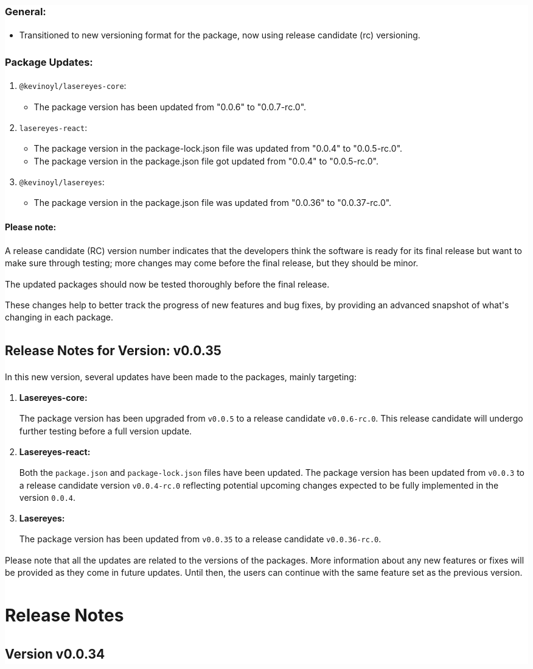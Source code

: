 ### General:

- Transitioned to new versioning format for the package, now using release candidate (rc) versioning.

### Package Updates:

1. `@kevinoyl/lasereyes-core`:

   - The package version has been updated from "0.0.6" to "0.0.7-rc.0".

2. `lasereyes-react`:

   - The package version in the package-lock.json file was updated from "0.0.4" to "0.0.5-rc.0".
   - The package version in the package.json file got updated from "0.0.4" to "0.0.5-rc.0".

3. `@kevinoyl/lasereyes`:
   - The package version in the package.json file was updated from "0.0.36" to "0.0.37-rc.0".

#### Please note:

A release candidate (RC) version number indicates that the developers think the software is ready for its final release but want to make sure through testing; more changes may come before the final release, but they should be minor.

The updated packages should now be tested thoroughly before the final release.

These changes help to better track the progress of new features and bug fixes, by providing an advanced snapshot of what's changing in each package.

## Release Notes for Version: v0.0.35

In this new version, several updates have been made to the packages, mainly targeting:

1. **Lasereyes-core:**

   The package version has been upgraded from `v0.0.5` to a release candidate `v0.0.6-rc.0`. This release candidate will undergo further testing before a full version update.

2. **Lasereyes-react:**

   Both the `package.json` and `package-lock.json` files have been updated. The package version has been updated from `v0.0.3` to a release candidate version `v0.0.4-rc.0` reflecting potential upcoming changes expected to be fully implemented in the version `0.0.4`.

3. **Lasereyes:**

   The package version has been updated from `v0.0.35` to a release candidate `v0.0.36-rc.0`.

Please note that all the updates are related to the versions of the packages. More information about any new features or fixes will be provided as they come in future updates. Until then, the users can continue with the same feature set as the previous version.

# Release Notes

## Version v0.0.34
